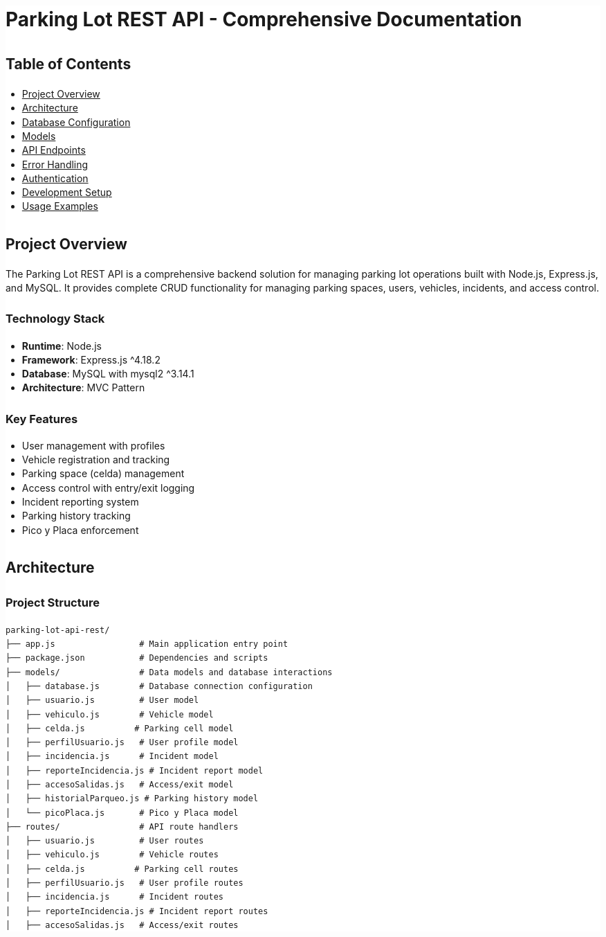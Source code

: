 # Parking Lot REST API - Comprehensive Documentation

## Table of Contents
- [Project Overview](#project-overview)
- [Architecture](#architecture)
- [Database Configuration](#database-configuration)
- [Models](#models)
- [API Endpoints](#api-endpoints)
- [Error Handling](#error-handling)
- [Authentication](#authentication)
- [Development Setup](#development-setup)
- [Usage Examples](#usage-examples)

## Project Overview

The Parking Lot REST API is a comprehensive backend solution for managing parking lot operations built with Node.js, Express.js, and MySQL. It provides complete CRUD functionality for managing parking spaces, users, vehicles, incidents, and access control.

### Technology Stack
- **Runtime**: Node.js
- **Framework**: Express.js ^4.18.2
- **Database**: MySQL with mysql2 ^3.14.1
- **Architecture**: MVC Pattern

### Key Features
- User management with profiles
- Vehicle registration and tracking
- Parking space (celda) management
- Access control with entry/exit logging
- Incident reporting system
- Parking history tracking
- Pico y Placa enforcement

## Architecture

### Project Structure
```
parking-lot-api-rest/
├── app.js                 # Main application entry point
├── package.json           # Dependencies and scripts
├── models/                # Data models and database interactions
│   ├── database.js        # Database connection configuration
│   ├── usuario.js         # User model
│   ├── vehiculo.js        # Vehicle model
│   ├── celda.js          # Parking cell model
│   ├── perfilUsuario.js   # User profile model
│   ├── incidencia.js      # Incident model
│   ├── reporteIncidencia.js # Incident report model
│   ├── accesoSalidas.js   # Access/exit model
│   ├── historialParqueo.js # Parking history model
│   └── picoPlaca.js       # Pico y Placa model
├── routes/                # API route handlers
│   ├── usuario.js         # User routes
│   ├── vehiculo.js        # Vehicle routes
│   ├── celda.js          # Parking cell routes
│   ├── perfilUsuario.js   # User profile routes
│   ├── incidencia.js      # Incident routes
│   ├── reporteIncidencia.js # Incident report routes
│   ├── accesoSalidas.js   # Access/exit routes
```